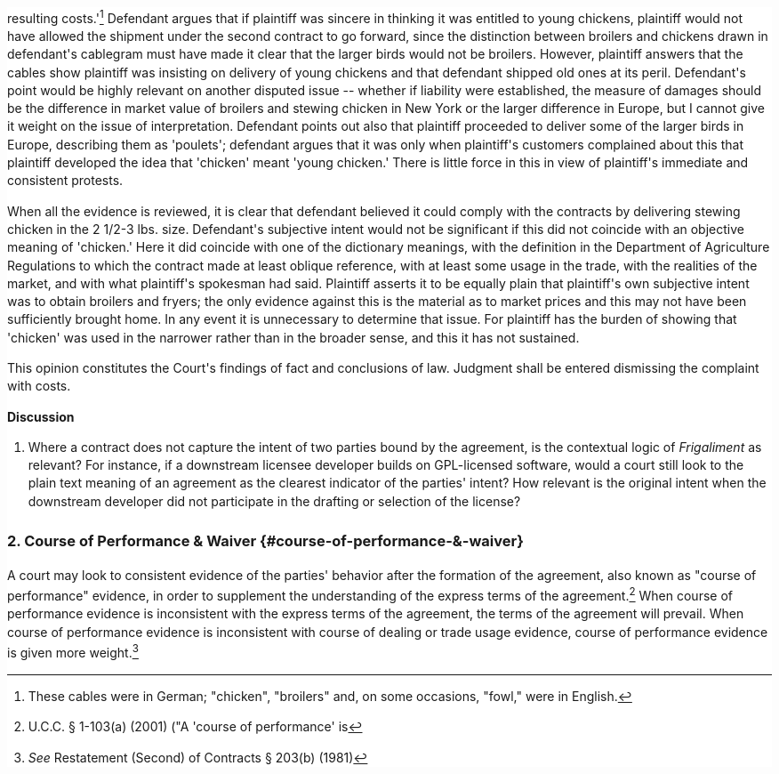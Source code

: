 resulting costs.'[^germanchicken] Defendant argues that if plaintiff was sincere
in thinking it was entitled to young chickens, plaintiff would not have allowed
the shipment under the second contract to go forward, since the distinction
between broilers and chickens drawn in defendant's cablegram must have made it
clear that the larger birds would not be broilers. However, plaintiff answers
that the cables show plaintiff was insisting on delivery of young chickens and
that defendant shipped old ones at its peril. Defendant's point would be highly
relevant on another disputed issue -- whether if liability were established, the
measure of damages should be the difference in market value of broilers and
stewing chicken in New York or the larger difference in Europe, but I cannot
give it weight on the issue of interpretation. Defendant points out also that
plaintiff proceeded to deliver some of the larger birds in Europe, describing
them as 'poulets'; defendant argues that it was only when plaintiff's customers
complained about this that plaintiff developed the idea that 'chicken' meant
'young chicken.' There is little force in this in view of plaintiff's immediate
and consistent protests.

[^germanchicken]: These cables were in German; "chicken", "broilers" and, on
    some occasions, "fowl," were in English.

When all the evidence is reviewed, it is clear that defendant believed it could
comply with the contracts by delivering stewing chicken in the 2 1/2-3 lbs.
size. Defendant's subjective intent would not be significant if this did not
coincide with an objective meaning of 'chicken.' Here it did coincide with one
of the dictionary meanings, with the definition in the Department of Agriculture
Regulations to which the contract made at least oblique reference, with at least
some usage in the trade, with the realities of the market, and with what
plaintiff's spokesman had said. Plaintiff asserts it to be equally plain that
plaintiff's own subjective intent was to obtain broilers and fryers; the only
evidence against this is the material as to market prices and this may not have
been sufficiently brought home. In any event it is unnecessary to determine that
issue. For plaintiff has the burden of showing that 'chicken' was used in the
narrower rather than in the broader sense, and this it has not sustained.

This opinion constitutes the Court's findings of fact and conclusions of law.
Judgment shall be entered dismissing the complaint with costs.

**Discussion**

1.  Where a contract does not capture the intent of two parties bound by the
    agreement, is the contextual logic of _Frigaliment_ as relevant? For
    instance, if a downstream licensee developer builds on GPL-licensed
    software, would a court still look to the plain text meaning of an agreement
    as the clearest indicator of the parties' intent? How relevant is the
    original intent when the downstream developer did not participate in the
    drafting or selection of the license?

### 2. Course of Performance & Waiver {#course-of-performance-&-waiver}

A court may look to consistent evidence of the parties' behavior after the
formation of the agreement, also known as "course of performance" evidence, in
order to supplement the understanding of the express terms of the
agreement.[^performancechickens] When course of performance evidence is
inconsistent with the express terms of the agreement, the terms of the agreement
will prevail. When course of performance evidence is inconsistent with course of
dealing or trade usage evidence, course of performance evidence is given more
weight.[^chickenbalance]


[^nickname]: State contract law will often be discussed based on the Restatement
[^meanings]: _Black's Law Dictionary_ 33-34 (3rd Pocket ed. 2006) ("ambiguity,
[^indefinite]: U.C.C. § 2-204(3) (2002), _available at_
[^material]: U.C.C. § 2-204(3) (2002) ("(3) Even though one or more terms are
[^wtfpl]: _Do What the F*ck You Want to Public License (WTFPL)_,
[^agpl]: _Affero General Public License v3_, _available at_
[^service]: For the purposes of this chapter, we will look to the Restatement
[^preempt]: _See_ _Uniform Commercial Code_, Wikipedia,
[^movable]: U.C.C. § 2-105 (2002), _available at_
[^divided]: _See_ Am. Law Inst., _Principles of the Law: Software Contracts_
[^certainty]: _See_ Am. Law Inst., _Principles of the Law: Software Contracts_
[^applyUCC]: _Id._ _citing_ _Sys. Design & Mgmt. Info., Inc. v. Kansas City Post
[^applyRestatement]: _Id._ _citing_ _Pearl Invs., LLC v. Std. I/O, Inc._, 257
[^unsuccessful]: The American Law Institute and the Uniform Law Commission have
[^predominant]: Stacy-Ann Elvy, _Hybrid Transactions and the INTERNET of Things:
[^facts]: _Id._ at 106-107.
[^sale]: _See, e.g._, _SAS Inst., Inc. v. World Programming Ltd._, No.
[^governs]: _See_ textual discussion Sources of Evidence Used in Interpretation
[^parol]: _Black's Law Dictionary_ 522 (3rd Pocket ed. 2006) ("parol-evidence
[^simplified]: Restatement (Second) of Contracts § 213 (1981).
[^integrated]: _Id._ § 209(2) ("An integrated agreement is a writing or writings
[^first]: _Id._ § 210(3) ("Whether an agreement is completely or partially
[^inadmissible]: _Id._ § 215.
[^may]: _Id._ §§ 214-16; _see also_ _Bone v. Refco, Inc._, 774 F.2d 235 (8th
[^supplement]: _See_ _Restatement (Second) of Contracts_ § 213(1) (1981); U.C.C.
[^uccper]: U.C.C. § 2-202 (2002).
[^offeror]: _Contra Proferentem_, Wex Cornell Law School Dictionary,
[^unequal]: _See Black's Law Dictionary_ 143 (3rd Pocket ed. 2006) ("adhesion
[^osilicenses]: Licenses & Standards, Open Source Initiative,
[^osifaq]: _See Which Open Source license is best?_, Open Source Initiative FAQ,
[^wyoming]: _Cent. Stone Co. v. Warning_, 412 S.W.3d 908 (Mo. Ct. App. 2013),
[^payday]: Drafters of leases wherein the effective date and the specified date
[^due]: Tenant's interpretation that no rent was due for 2010 because the
[^err]: While the May 2010 Lease was based on a standardized lease form used by
[^commonsclause]: The Commons Clause, License Condition v1.0,
[^fbpatents]: [https://web.archive.org/web/20170310090807/https://github.com/facebook/react/blob/master/PATENTS](https://web.archive.org/web/20170310090807/https://github.com/facebook/react/blob/master/PATENTS)
[^jsmin]: _See, e.g._, The JSON License,
[^good]: Open source licenses cannot discriminate as to the purposes the
[^reluctant]: The traditional "four corners" principle historically restrained
[^contextual]: Restatement (Second) of Contracts § 203(b) (1981); U.C.C. §
[^lastly]: _See_ Restatement (Second) of Contracts § 203(b) (1981) ("Standard of
[^plainness]: _See_ Restatement (Second) of Contracts § 203(b) (1981)
[^frichickens]: _Frigaliment Imp. Co. v. B.N.S. Int'l Sales Corp._, 190 F.
[^inspected]: The Court notes the contract provision whereby any disputes are to
[^performancechickens]: U.C.C. § 1-103(a) (2001) ("A 'course of performance' is
[^chickenbalance]: _See_ Restatement (Second) of Contracts § 203(b) (1981)
[^nanakuli]: _Nanakuli Paving & Rock Co. v. Shell Oil Co._, 664 F.2d 772 (9th
[^aloha]: _See_ Brian A. Blum, _Examples and Explanations: Contracts_ 315 n.11
[^hawaii]: _Id._ _citing_ _Cosmopolitan Financial Corp. v. Runnels_, 29 P.2d 390
[^appellee]: Shell removed the suit to United States District Court for the
[^longterm]: The parties agree this act is governed by the Uniform Commercial
[^asphalt]: Although the jury found for Nanakuli on its price protection claim,
[^chew]: Price protection was practiced in the asphaltic paving trade by either
[^product]: Shell's argument would, in effect, eliminate all trade usage
[^prejudicial]: The judge excluded evidence of price protection usage by
[^oahu]: We uphold the court's ruling to admit evidence of trade usage after
[^jury]: In addition, Shell's Bohner volunteered on direct for Shell that Shell
[^raise]: That November letter also announced a "new pricing policy" of Shell,
[^retired]: Lewis had left earlier, his position in New York having been taken
[^judgmentnov]: In fact, the judge did not state his reasons at the time of
[^award]: Shell made a similar announcement in a November 15, 1973, letter but
[^firm]: "We already had a supply contract. Why would we need another supply
[^chippendale]: Shell argues that Nanakuli's language of "request" was an
[^fuller]: Fuller only found out the background to the Shell-Nanakuli 1969
[^contemporaneously]: Other testimony by Smith was thrown out as hearsay: that
[^furtive]: Bohner testified on direct for Shell at the 1978 trial that the two
[^alwaysperformance]: Section 2-208, much like 1-205, provides "(t)he express
[^addterms]: "The agreement of the parties includes that part of their bargain
[^columbia]: As discussed earlier, the District Judge here mistakenly equated
[^mereprojections]: State court cases have interpreted express quantity as mere